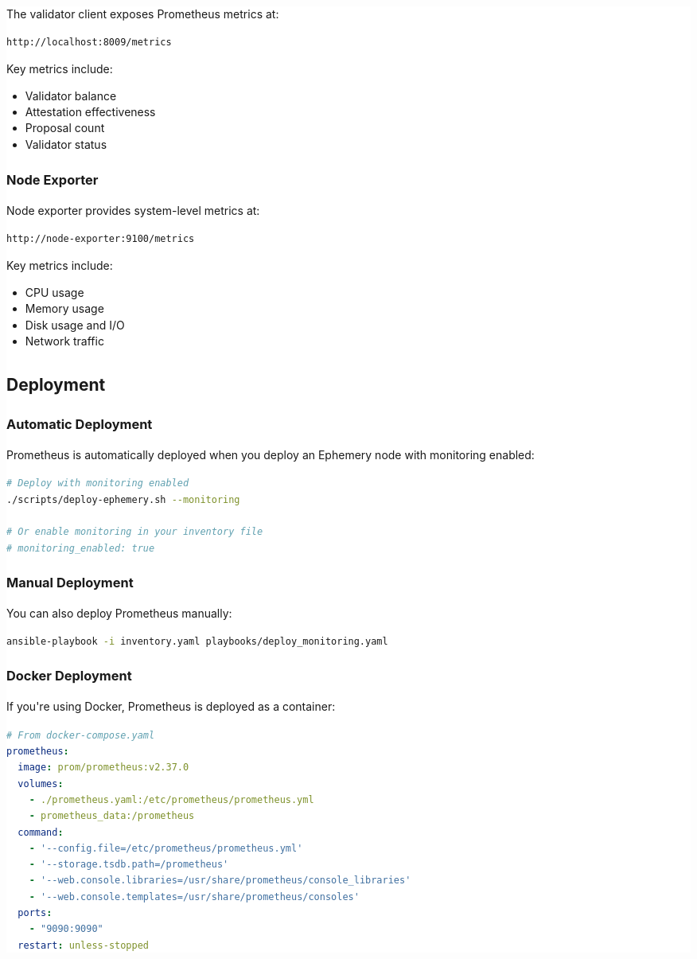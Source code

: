 The validator client exposes Prometheus metrics at:

```
http://localhost:8009/metrics
```

Key metrics include:
- Validator balance
- Attestation effectiveness
- Proposal count
- Validator status

### Node Exporter

Node exporter provides system-level metrics at:

```
http://node-exporter:9100/metrics
```

Key metrics include:
- CPU usage
- Memory usage
- Disk usage and I/O
- Network traffic

## Deployment

### Automatic Deployment

Prometheus is automatically deployed when you deploy an Ephemery node with monitoring enabled:

```bash
# Deploy with monitoring enabled
./scripts/deploy-ephemery.sh --monitoring

# Or enable monitoring in your inventory file
# monitoring_enabled: true
```

### Manual Deployment

You can also deploy Prometheus manually:

```bash
ansible-playbook -i inventory.yaml playbooks/deploy_monitoring.yaml
```

### Docker Deployment

If you're using Docker, Prometheus is deployed as a container:

```yaml
# From docker-compose.yaml
prometheus:
  image: prom/prometheus:v2.37.0
  volumes:
    - ./prometheus.yaml:/etc/prometheus/prometheus.yml
    - prometheus_data:/prometheus
  command:
    - '--config.file=/etc/prometheus/prometheus.yml'
    - '--storage.tsdb.path=/prometheus'
    - '--web.console.libraries=/usr/share/prometheus/console_libraries'
    - '--web.console.templates=/usr/share/prometheus/consoles'
  ports:
    - "9090:9090"
  restart: unless-stopped
```
